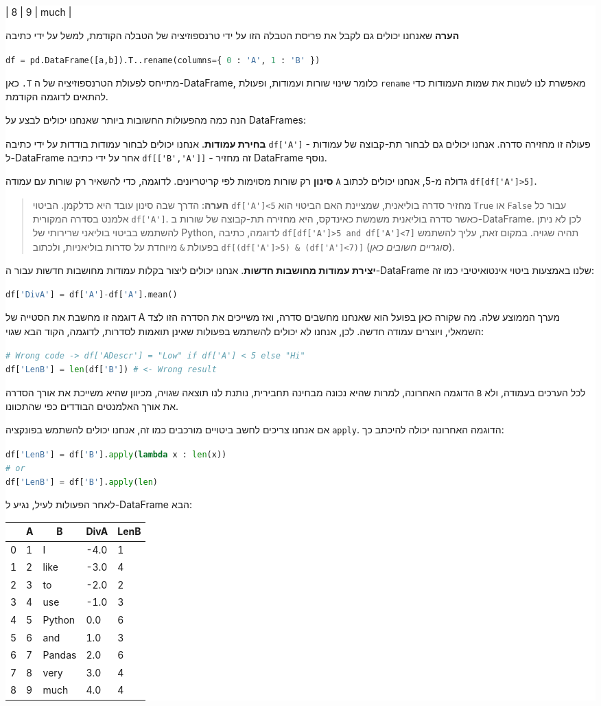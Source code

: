 | 8   | 9   | much   |

**הערה** שאנחנו יכולים גם לקבל את פריסת הטבלה הזו על ידי טרנספוזיציה של הטבלה הקודמת, למשל על ידי כתיבה 
```python
df = pd.DataFrame([a,b]).T..rename(columns={ 0 : 'A', 1 : 'B' })
```
כאן `.T` מתייחס לפעולת הטרנספוזיציה של ה-DataFrame, כלומר שינוי שורות ועמודות, ופעולת `rename` מאפשרת לנו לשנות את שמות העמודות כדי להתאים לדוגמה הקודמת.

הנה כמה מהפעולות החשובות ביותר שאנחנו יכולים לבצע על DataFrames:

**בחירת עמודות**. אנחנו יכולים לבחור עמודות בודדות על ידי כתיבה `df['A']` - פעולה זו מחזירה סדרה. אנחנו יכולים גם לבחור תת-קבוצה של עמודות ל-DataFrame אחר על ידי כתיבה `df[['B','A']]` - זה מחזיר DataFrame נוסף.

**סינון** רק שורות מסוימות לפי קריטריונים. לדוגמה, כדי להשאיר רק שורות עם עמודה `A` גדולה מ-5, אנחנו יכולים לכתוב `df[df['A']>5]`.

> **הערה**: הדרך שבה סינון עובד היא כדלקמן. הביטוי `df['A']<5` מחזיר סדרה בוליאנית, שמציינת האם הביטוי הוא `True` או `False` עבור כל אלמנט בסדרה המקורית `df['A']`. כאשר סדרה בוליאנית משמשת כאינדקס, היא מחזירה תת-קבוצה של שורות ב-DataFrame. לכן לא ניתן להשתמש בביטוי בוליאני שרירותי של Python, לדוגמה, כתיבה `df[df['A']>5 and df['A']<7]` תהיה שגויה. במקום זאת, עליך להשתמש בפעולת `&` מיוחדת על סדרות בוליאניות, ולכתוב `df[(df['A']>5) & (df['A']<7)]` (*סוגריים חשובים כאן*).

**יצירת עמודות מחושבות חדשות**. אנחנו יכולים ליצור בקלות עמודות מחושבות חדשות עבור ה-DataFrame שלנו באמצעות ביטוי אינטואיטיבי כמו זה:
```python
df['DivA'] = df['A']-df['A'].mean() 
``` 
דוגמה זו מחשבת את הסטייה של A מערך הממוצע שלה. מה שקורה כאן בפועל הוא שאנחנו מחשבים סדרה, ואז משייכים את הסדרה הזו לצד השמאלי, ויוצרים עמודה חדשה. לכן, אנחנו לא יכולים להשתמש בפעולות שאינן תואמות לסדרות, לדוגמה, הקוד הבא שגוי:
```python
# Wrong code -> df['ADescr'] = "Low" if df['A'] < 5 else "Hi"
df['LenB'] = len(df['B']) # <- Wrong result
``` 
הדוגמה האחרונה, למרות שהיא נכונה מבחינה תחבירית, נותנת לנו תוצאה שגויה, מכיוון שהיא משייכת את אורך הסדרה `B` לכל הערכים בעמודה, ולא את אורך האלמנטים הבודדים כפי שהתכוונו.

אם אנחנו צריכים לחשב ביטויים מורכבים כמו זה, אנחנו יכולים להשתמש בפונקציה `apply`. הדוגמה האחרונה יכולה להיכתב כך:
```python
df['LenB'] = df['B'].apply(lambda x : len(x))
# or 
df['LenB'] = df['B'].apply(len)
```

לאחר הפעולות לעיל, נגיע ל-DataFrame הבא:

|     | A   | B      | DivA | LenB |
| --- | --- | ------ | ---- | ---- |
| 0   | 1   | I      | -4.0 | 1    |
| 1   | 2   | like   | -3.0 | 4    |
| 2   | 3   | to     | -2.0 | 2    |
| 3   | 4   | use    | -1.0 | 3    |
| 4   | 5   | Python | 0.0  | 6    |
| 5   | 6   | and    | 1.0  | 3    |
| 6   | 7   | Pandas | 2.0  | 6    |
| 7   | 8   | very   | 3.0  | 4    |
| 8   | 9   | much   | 4.0  | 4    |
